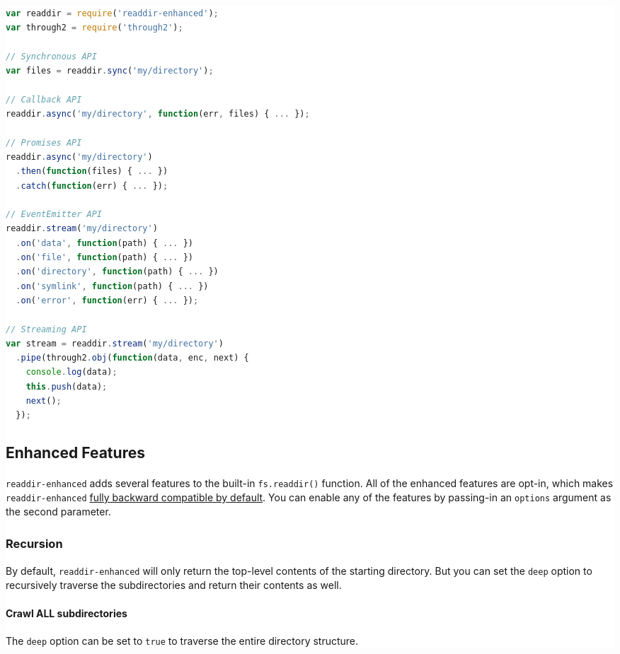 ```javascript
var readdir = require('readdir-enhanced');
var through2 = require('through2');

// Synchronous API
var files = readdir.sync('my/directory');

// Callback API
readdir.async('my/directory', function(err, files) { ... });

// Promises API
readdir.async('my/directory')
  .then(function(files) { ... })
  .catch(function(err) { ... });

// EventEmitter API
readdir.stream('my/directory')
  .on('data', function(path) { ... })
  .on('file', function(path) { ... })
  .on('directory', function(path) { ... })
  .on('symlink', function(path) { ... })
  .on('error', function(err) { ... });

// Streaming API
var stream = readdir.stream('my/directory')
  .pipe(through2.obj(function(data, enc, next) {
    console.log(data);
    this.push(data);
    next();
  });
```

<a id="options"></a>
Enhanced Features
-----------------
`readdir-enhanced` adds several features to the built-in `fs.readdir()` function. All of the enhanced features are
opt-in, which makes `readdir-enhanced` [fully backward compatible by default](#backward-compatible). You can enable any
of the features by passing-in an `options` argument as the second parameter.

<a id="deep"></a>

### Recursion

By default, `readdir-enhanced` will only return the top-level contents of the starting directory. But you can set
the `deep` option to recursively traverse the subdirectories and return their contents as well.

#### Crawl ALL subdirectories

The `deep` option can be set to `true` to traverse the entire directory structure.
